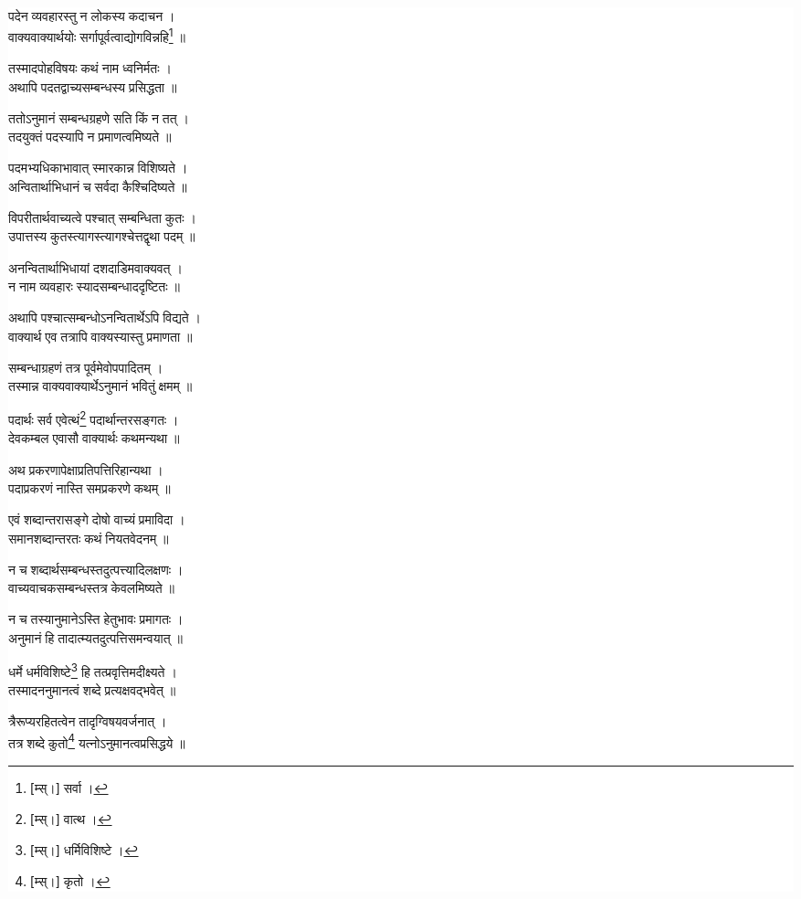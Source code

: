 
पदेन व्यवहारस्तु न लोकस्य कदाचन ।  
वाक्यवाक्यार्थयोः सर्गापूर्वत्वाद्योगविन्नहि[^24] ॥  

[^24]:  \[म्स्।\]  सर्वा ।



तस्मादपोहविषयः कथं नाम ध्वनिर्मतः ।  
अथापि पदतद्वाच्यसम्बन्धस्य प्रसिद्धता ॥  


ततोऽनुमानं सम्बन्धग्रहणे सति किं न तत् ।  
तदयुक्तं पदस्यापि न प्रमाणत्वमिष्यते ॥  


पदमभ्यधिकाभावात् स्मारकान्न विशिष्यते ।  
अन्वितार्थाभिधानं च सर्वदा कैश्चिदिष्यते ॥  


विपरीतार्थवाच्यत्वे पश्चात् सम्बन्धिता कुतः ।  
उपात्तस्य कुतस्त्यागस्त्यागश्चेत्तद्वृथा पदम् ॥  


अनन्वितार्थाभिधायां दशदाडिमवाक्यवत् ।  
न नाम व्यवहारः स्यादसम्बन्धाददृष्टितः ॥  


अथापि पश्चात्सम्बन्धोऽनन्वितार्थेऽपि विद्यते ।  
वाक्यार्थ एव तत्रापि वाक्यस्यास्तु प्रमाणता ॥  


सम्बन्धाग्रहणं तत्र पूर्वमेवोपपादितम् ।  
तस्मान्न वाक्यवाक्यार्थेऽनुमानं भवितुं क्षमम् ॥  


पदार्थः सर्व एवेत्थं[^25] पदार्थान्तरसङ्गतः ।  
देवकम्बल एवासौ वाक्यार्थः कथमन्यथा ॥  

[^25]:  \[म्स्।\]  वात्थ ।



अथ प्रकरणापेक्षाप्रतिपत्तिरिहान्यथा ।  
पदाप्रकरणं नास्ति समप्रकरणे कथम् ॥  


एवं शब्दान्तरासङ्गे दोषो वाच्यं प्रमाविदा ।  
समानशब्दान्तरतः कथं नियतवेदनम् ॥  


न च शब्दार्थसम्बन्धस्तदुत्पत्त्यादिलक्षणः ।  
वाच्यवाचकसम्बन्धस्तत्र केवलमिष्यते ॥  


न च तस्यानुमानेऽस्ति हेतुभावः प्रमागतः ।  
अनुमानं हि तादात्म्यतदुत्पत्तिसमन्वयात् ॥  


धर्मे धर्मविशिष्टे[^26] हि तत्प्रवृत्तिमदीक्ष्यते ।  
तस्मादननुमानत्वं शब्दे प्रत्यक्षवद्भवेत् ॥  

[^26]:  \[म्स्।\]  धर्मिविशिष्टे ।



त्रैरूप्यरहितत्वेन तादृग्विषयवर्जनात् ।  
तत्र शब्दे कुतो[^27] यत्नोऽनुमानत्वप्रसिद्धये ॥  

[^27]:  \[म्स्।\]  कृतो ।



[^1]:  \[म्स्।\]  ऽकलं कः ।
[^2]:  \[म्स्।\]  तन्नत्वा ।
[^3]:  \[म्स्।\]  न दीनः ।
[^4]:  \[म्स्।\]  वहि ।
[^5]:  \[म्स्।\]  प्रमाणाभावः ।
[^6]:  \[म्स्।\]  अव्यभिचारः प्रसादतः ।
[^7]:  \[म्स्।\]  संशयविपर्ययादबोदादप्रमाणता ।
[^8]:  \[म्स्।\]  स्वरशृङ्गादेः ।
[^9]:  \[म्स्।\]  उपलम्भं विना कृतम् ।
[^10]:  \[म्स्।\]  प्रत्यक्षाभकारं तदन्यत् ।
[^11]:  \[म्स्।\]  व्यतिरिक्तावनास्ति धीः ।
[^12]:  \[म्स्।\]  असम्बन्धा ।
[^13]:  \[म्स्।\]  प्रमाणन्तदपि ।
[^14]:  \[म्स्।\]  ततो युक्तं ।
[^15]:  \[म्स्।\]  रत्यति साहसा ।
[^16]:  \[म्स्।\]  किञ्चित्सम्भावनायां ।
[^17]:  \[म्स्।\]  मति ।
[^18]:  \[म्स्।\]  नात्राप्रमाणता ।
[^19]:  \[म्स्।\]  भागिनी ।
[^20]:  \[म्स्।\]  ततस्मागम एवेष्टव्यः ।
[^21]:  \[म्स्।\]  स्तत्सम्बन्धस्य ।
[^22]:  \[म्स्।\]  तस्मादावगतः ।
[^23]:  \[म्स्।\]  प्रमाणान्तरमानुमानाच्छाब्दमित्यन्यथा भण्यते--।
[^28]:  \[म्स्।\]  अत्र “धर्मो” इति च सन्दिग्धलेखो दृश्यते ।
[^29]:  \[म्स्।\]  साध्यते ।
[^30]:  \[म्स्।\]  वाक्यन्नाम ।
[^31]:  \[म्स्।\]  भावो तत्र ।
[^32]:  \[म्स्।\]  राज्य ।
[^33]:  \[म्स्।\]  राहुः ।
[^34]:  \[म्स्।\]  तस्मात्र ।
[^35]:  \[म्स्।\]  अन्वयोऽनृच ।
[^36]:  \[म्स्।\]  मन्वेतृत्व ।
[^37]:  \[म्स्।\]  न्नित्यवितुत्वा" ।
[^38]:  \[म्स्।\]  दष्टत्वात् ।
[^39]:  \[म्स्।\]  प्रतीपत्तिः ।
[^40]:  \[म्स्।\]  नैव्यर्थ ।
[^41]:  \[म्स्।\]  सङ्केतावन्देव ।
[^42]:  \[म्स्।\]  व्यञ्जकशवे ।
[^43]:  \[म्स्।\]  क्वचि ।
[^44]:  \[म्स्।\]  न्न ।
[^45]:  \[म्स्।\]  प्रतीतिर्हि ।
[^46]:  \[म्स्।\]  इत्सयासनयात्सर्वो ।
[^47]:  \[म्स्।\]  सान्व ।
[^48]:  \[म्स्।\]  वेदस्य हि न नरः ।
[^49]:  \[म्स्।\]  विपर्यसोस्त्वसौ ।
[^50]:  \[म्स्।\]  पदार्थो सत्य ।
[^51]:  \[म्स्।\]  किन्न्नास्ति ।
[^52]:  \[म्स्।\]  तादृश्यार्थ ।
[^53]:  \[म्स्।\]  पौरुषेया तु ।
[^54]:  \[म्स्।\]  विकल्पार्थं° ।
[^55]:  \[म्स्।\]  किथग ।
[^56]:  \[म्स्।\]  समागमो ।
[^57]:  \[म्स्।\]  वाक्यावाक्यार्थ° ।
[^58]:  \[म्स्।\]  सम्बन्धोऽस्त्यसत्योऽपि । छन्दोभङ्गभयादत्र सम्बन्धोऽस्ति ह्यसत्योऽपि इति वा पाठः कल्पनीयः ।
[^59]:  \[म्स्।\]  नरयागश्चत् अत्र ।
[^60]:  \[म्स्।\]  सङ्गतिः ।
[^61]:  \[म्स्।\]  कुवेत्येवं ।
[^62]:  \[म्स्।\]  न सामान्येनैव ।
[^63]:  \[म्स्।\]  स्वार्थो विनिश्चयः ।
[^64]:  \[म्स्।\]  सन्देहे ।
[^64]:  \[म्स्।\]  सन्देहे ।
[^65]:  \[म्स्।\]  व्यवायैव ।
[^66]:  \[म्स्।\]  पूर्वी ।
[^67]:  \[म्स्।\]  उन्मत्ते ।
[^68]:  \[म्स्।\]  सम्बन्धो वेदाद त्राप्यसत्त्वता ।
[^69]:  \[म्स्।\]  किन्ना ।
[^70]:  \[म्स्।\]  समद्वयम् ।
[^71]:  \[म्स्।\]  किञ्चस्तु । कल्पिस्तु इति वा पाठः । कल्पितस्तु इत्यपि सम्भाव्यते ।
[^72]:  \[म्स्।\]  निचा । “नैवाधिष्ठानता” इति सम्भाव्यते ।
[^73]:  \[म्स्।\]  प्रस्नाधनम् ।
[^74]:  \[म्स्।\]  विकलयिष्यते ।
[^75]:  \[म्स्।\]  प्रतिज्ञार्थेक° ।
[^76]:  \[म्स्।\]  प्रसिज्यते ।
[^77]:  \[म्स्।\]  सम्बन्धो ।
[^78]:  \[म्स्।\]  गोशब्दमप्रसिद्धत्वं चेत् ।
[^79]:  \[म्स्।\]  सम्बधुः ।
[^80]:  \[म्स्।\]  सम्बन्धः ।
[^81]:  \[म्स्।\]  हेतुना ।
[^82]:  \[म्स्।\]  भवते यथा । भवतं यथा ।
[^83]:  \[म्स्।\]  निरूप्यतं ।
[^84]:  \[म्स्।\]  सम्बन्धोन्नापि ।
[^85]:  \[म्स्।\]  इक्ष्यते ।
[^86]:  \[म्स्।\]  भवोन्नित्य° ।
[^87]:  \[म्स्।\]  वात्वपरम्पग ।
[^88]:  \[म्स्।\]  पुम्वाक्यात् ।
[^89]:  \[म्स्।\]  धियाङ्गतिः ।
[^90]:  \[म्स्।\]  भ्रान्तस्यात्य° ।
[^91]:  \[म्स्।\]  अभ्यासादे विकल्पतः ।
[^92]:  \[म्स्।\]  इत्यथसि ।
[^93]:  \[म्स्।\]  व्यक्ष ।
[^94]:  \[म्स्।\]  मवबाधितुम् ।
[^95]:  \[म्स्।\]  तस्योत्सादृश्येन विशेषतम् ।
[^96]:  \[म्स्।\]  यावके ।
[^97]:  \[म्स्।\]  मायकम् ।
[^98]:  \[म्स्।\]  योगतस्य ।
[^99]:  \[म्स्।\]  गीलिङ्गत्वमर्च्छति । नैयायिकोपमानप्रसङ्गे “मिच्छति” इति पाठो दृश्यते ।
[^100]:  \[म्स्।\]  सादृश्यन्त ।
[^101]:  \[म्स्।\]  तदन्वपि ।
[^102]:  \[म्स्।\]  वनो ।
[^103]:  \[म्स्।\]  थैवोपवर्णयन्ति अस्य लक्षणं ।
[^104]:  \[म्स्।\]  मीक्ष्यते ।
[^105]:  \[म्स्।\]  योगे ।
[^106]:  \[म्स्।\]  अत्र अक्षराधिक्यात् छन्दोदोषः ।
[^107]:  \[म्स्।\]  उपयुक्तोऽय ।
[^108]:  \[म्स्।\]  नेदमुप्रत्यक्षामनुमा पुनः ।
[^109]:  \[म्स्।\]  विशेष ।
[^110]:  \[म्स्।\]  सञ्ज्ञायेत्येवं ।
[^111]:  \[म्स्।\]  निश्चीयते ।
[^112]:  \[म्स्।\]  स्मरणं ।
[^113]:  \[म्स्।\]  तत ।
[^114]:  \[म्स्।\]  दृष्टिः स्मरणगोचरः ।
[^115]:  \[म्स्।\]  स्मरणा तदा ।
[^116]:  \[म्स्।\]  अपूर्वन्तत्वतो ।
[^117]:  \[म्स्।\]  स प्रमादिकम् ।
[^118]:  \[म्स्।\]  अमुक ।
[^119]:  \[म्स्।\]  अनुमानमियमेवै वा ।
[^120]:  \[म्स्।\]  वस्तुत्वन्न ।
[^121]:  \[म्स्।\]  वीक्षित ।
[^122]:  \[म्स्।\]  यया ।
[^123]:  \[म्स्।\]  निश्चित ।
[^124]:  \[म्स्।\]  न्तदेव ।
[^125]:  \[म्स्।\]  अपरापेक्षानैव ।
[^126]:  \[म्स्।\]  अनुमान ।
[^127]:  \[म्स्।\]  -वहम ।
[^128]:  \[म्स्।\]  सन्न ।
[^129]:  \[म्स्।\]  किन्नानुमा ।
[^130]:  \[म्स्।\]  स्मरणं सम्भवि ।
[^131]:  \[म्स्।\]  स्मृतम् ।
[^132]:  \[म्स्।\]  स्मर्यमाणोऽपि ।
[^133]:  \[म्स्।\]  गवयश्चा ।
[^134]: अयं श्लोकः मीमांसकोपमाने एवमेवास्ति ।
[^135]:  \[म्स्।\]  मातिः ।
[^136]:  \[म्स्।\]  प्राक् दृष्टेः व्यवहारधीः ।
[^137]:  \[म्स्।\]  मिति विज्ञानं ।
[^138]:  \[म्स्।\]  कश्चिदसादृश्यप्रतिपत्तिरिहोत्द्यते ।
[^139]:  \[म्स्।\]  प्रमाणान्तराद्दृष्टमुपमानं ।
[^140]:  \[म्स्।\]  मानन्तु ।
[^141]:  \[म्स्।\]  ज्ञाया ।
[^142]:  \[म्स्।\]  सम्भवी ।
[^143]:  \[म्स्।\]  बुद्धिस्था ।
[^144]:  \[म्स्।\]  गवयस्तत्र ।
[^145]:  \[म्स्।\]  सतद्रूपपरावृत्ते ।
[^146]:  \[म्स्।\]  गवयार्थश्चेत् ।
[^147]:  \[म्स्।\]  विशेष षं तत्र ग्रहणं । अयं पाठोऽशुद्धः--विशेषे तत्रग्रहणमिति तु कथञ्चिद्भवितुमर्हति विशेषं तत्र गृह्णाति इति वा ।
[^148]:  \[म्स्।\]  परावृत्तम्वस्तु ।
[^149]:  \[म्स्।\]  यो तु ।
[^150]:  \[म्स्।\]  सम्बन्धं प्रतीतौ ।
[^151]:  \[म्स्।\]  दृष्टश्रुतो ।
[^152]:  \[म्स्।\]  ज्ञाता देहाद्देहेन ।
[^153]:  \[म्स्।\]  रनुमितात् ।
[^154]:  \[म्स्।\]  पाना ।
[^155]:  \[म्स्।\]  नभुङ्क्तेत्येवमादि ।
[^156]:  \[म्स्।\]  गोस्तज्ज्ञानग्रह्य ।
[^157]:  \[म्स्।\]  मर्थाप त्रबोधिता ।
[^158]:  \[म्स्।\]  गेहाश्चै बवहिर्भाव ।
[^159]:  \[म्स्।\]  मदाहरेत् ।
[^160]:  \[म्स्।\]  कल्पते ।
[^161]:  \[म्स्।\]  बहिर्भावं ।
[^162]:  \[म्स्।\]  बुद्धौपजायते ।
[^163]:  \[म्स्।\]  चत्ता ।
[^164]:  \[म्स्।\]  बहिवृत्तेन ।
[^165]:  \[म्स्।\]  गेहादुक्त्त्वात ।
[^166]:  \[म्स्।\]  मात्रन्तु ।
[^167]:  \[म्स्।\]  नरपेक्षस्य ।
[^168]:  \[म्स्।\]  विज्ञानन्तदेवेदं ।
[^169]:  \[म्स्।\]  य ।
[^170]:  \[म्स्।\]  रन्यं न ।
[^171]:  \[म्स्।\]  पश्चाद्वस्त्वस्त्वनुमानता ।
[^172]:  \[म्स्।\]  ऽनुपपन्नं हिः ।
[^173]:  \[म्स्।\]  नातन्यप्रतीयते ।
[^60]:  \[म्स्।\]  सङ्गतिः ।
[^174]:  \[म्स्।\]  नच ।
[^175]:  \[म्स्।\]  व्यतिरेक ।
[^176]:  \[म्स्।\]  मसत्ततो ।
[^177]:  \[म्स्।\]  चे अन्योन्या ।
[^178]:  \[म्स्।\]  कार्याच्छित्वादुपाशनं न शक्यर्थि ।
[^179]:  \[म्स्।\]  शक्त ।
[^180]:  \[म्स्।\]  कार्यदृष्ट्वैव ।
[^181]:  \[म्स्।\]  न सम्बन्धः शक्तिक्षेपात् पुराकृतः ।
[^182]:  \[म्स्।\]  भासम ।
[^183]:  \[म्स्।\]  पता ।
[^184]:  \[म्स्।\]  चेत् अन्यथा ।
[^185]:  \[म्स्।\]  परित्यागो ।
[^186]:  \[म्स्।\]  नैवार्थः ।
[^187]:  \[म्स्।\]  लब्धत्वात् ।
[^188]:  \[म्स्।\]  देह । दिह इति भवितुमर्हति ।
[^189]:  \[म्स्।\]  कार्यत्वम्वाक्यस्य ।
[^190]:  \[म्स्।\]  परा ।
[^191]:  \[म्स्।\]  तन्त्रे च ।
[^192]:  \[म्स्।\]  र्भावक्रोक्ते ।
[^193]:  \[म्स्।\]  आत्मयत् ।
[^194]:  \[म्स्।\]  भावात् न ।
[^195]:  \[म्स्।\]  धर्म ।
[^196]:  \[म्स्।\]  सन्निश्चितः ।
[^197]:  \[म्स्।\]  गृहे भावः ।
[^198]:  \[म्स्।\]  धर्मोऽत एव हि ।
[^199]:  \[म्स्।\]  धर्मणो ।
[^200]:  \[म्स्।\]  प्रतीयता ।
[^201]:  \[म्स्।\]  वा वाचो ।
[^202]:  \[म्स्।\]  प्रमवत्ता ।
[^203]:  \[म्स्।\]  वेलायामत्याधीन ।
[^204]:  \[म्स्।\]  दृष्टत्वात् बहिर्वृत्तेन साधकः ।
[^205]:  \[म्स्।\]  गेहादुत्कलिततश्चैत्रो ।
[^206]:  \[म्स्।\]  सिद्धेन ।
[^207]:  \[म्स्।\]  मात्रान ।
[^208]:  \[म्स्।\]  भावामसद्भावो ।
[^209]:  \[म्स्।\]  सिसाश्रिता ।
[^210]:  \[म्स्।\]  सर्वत्रेत्येन ।
[^211]:  \[म्स्।\]  ज्जीवत्व ।
[^212]:  \[म्स्।\]  प्रसिद्धे ।
[^213]:  \[म्स्।\]  जीवन्ते ।
[^214]:  \[म्स्।\]  प्रमेयार्थानु प्रवेशस्तु ।
[^215]:  \[म्स्।\]  ८ म ।
[^216]:  \[म्स्।\]  भाषते ।
[^217]:  \[म्स्।\]  मधमानं नमन्य
[^218]:  \[म्स्।\]  भाविना ।
[^219]:  \[म्स्।\]  प्रागेवतेत्येवं ।
[^220]:  \[म्स्।\]  तदैवापगता ।
[^221]:  \[म्स्।\]  स्थानं अन्यदेश ।
[^222]:  \[म्स्।\]  नामी ग्रामौ ।
[^223]:  \[म्स्।\]  नापेक्षौ ।
[^224]:  \[म्स्।\]  सत ।
[^225]:  \[म्स्।\]  किन्न ।
[^226]:  \[म्स्।\]  नैकोनान्य ।
[^227]:  \[म्स्।\]  प्रत्यक्षानुमानयोरेव ।
[^225]:  \[म्स्।\]  किन्न ।
[^228]:  \[म्स्।\]  सन्ध्यतरो ध्रुवम् ।
[^229]:  \[म्स्।\]  अभावोऽपि ।